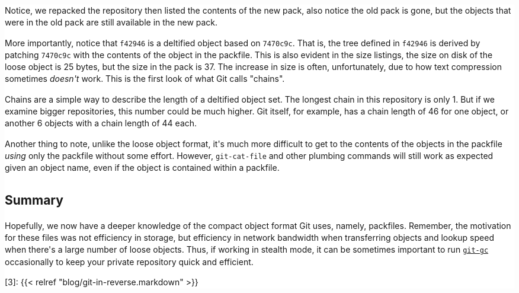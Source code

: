 Notice, we repacked the repository then listed the contents of the new pack,
also notice the old pack is gone, but the objects that were in the old pack are
still available in the new pack.

More importantly, notice that `f42946` is a deltified object based on
`7470c9c`. That is, the tree defined in `f42946` is derived by patching
`7470c9c` with the contents of the object in the packfile. This is also evident
in the size listings, the size on disk of the loose object is 25 bytes, but the
size in the pack is 37. The increase in size is often, unfortunately, due to
how text compression sometimes _doesn't_ work. This is the first look of what
Git calls "chains".

Chains are a simple way to describe the length of a deltified object set. The
longest chain in this repository is only 1. But if we examine bigger
repositories, this number could be much higher. Git itself, for example, has a
chain length of 46 for one object, or another 6 objects with a chain length of
44 each.

Another thing to note, unlike the loose object format, it's much more difficult
to get to the contents of the objects in the packfile _using_ only the packfile
without some effort. However, `git-cat-file` and other plumbing commands will
still work as expected given an object name, even if the object is contained
within a packfile.

## Summary ##

Hopefully, we now have a deeper knowledge of the compact object format Git
uses, namely, packfiles. Remember, the motivation for these files was not
efficiency in storage, but efficiency in network bandwidth when transferring
objects and lookup speed when there's a large number of loose objects. Thus, if
working in stealth mode, it can be sometimes important to run [`git-gc`][7]
occasionally to keep your private repository quick and efficient.

[1]: https://git-scm.com/

[2]: https://git-scm.com/book/en/v2/Git-Internals-Packfiles

[3]: {{< relref "blog/git-in-reverse.markdown" >}}

[4]: https://codewords.recurse.com/issues/three/unpacking-git-packfiles/

[5]: https://git-scm.com/docs/git-verify-pack

[6]: https://git.kernel.org/cgit/git/git.git/tree/Documentation/technical/pack-format.txt

[7]: https://www.kernel.org/pub/software/scm/git/docs/git-gc.html

[8]: https://www.kernel.org/pub/software/scm/git/docs/git-verify-pack.html

[9]: http://stackoverflow.com/questions/5709687/what-are-the-loose-objects-that-the-git-gui-refers-to#5710039
